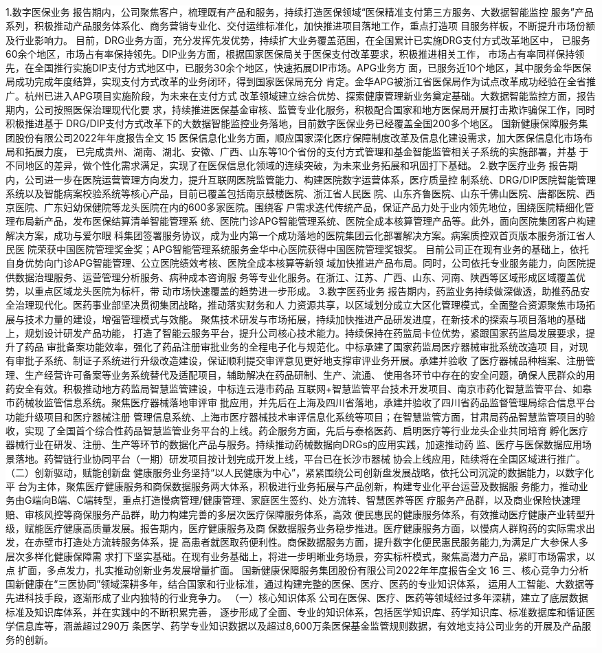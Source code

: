 1.数字医保业务
报告期内，公司聚焦客户，梳理既有产品和服务，持续打造医保领域“医保精准支付第三方服务、大数据智能监控
服务”产品系列，积极推动产品服务体系化、商务营销专业化、交付运维标准化，加快推进项目落地工作，重点打造项
目服务样板，不断提升市场份额及行业影响力。
目前，DRG业务方面，充分发挥先发优势，持续扩大业务覆盖范围，在全国累计已实施DRG支付方式改革地区中，
已服务60余个地区，市场占有率保持领先。DIP业务方面，根据国家医保局关于医保支付改革要求，积极推进相关工作，
市场占有率同样保持领先，在全国推行实施DIP支付方式地区中，已服务30余个地区，快速拓展DIP市场。APG业务方
面，已服务近10个地区，其中服务金华医保局成功完成年度结算，实现支付方式改革的业务闭环，得到国家医保局充分
肯定。金华APG被浙江省医保局作为试点改革成功经验在全省推广。杭州已进入APG项目实施阶段，为未来在支付方式
改革领域建立综合优势、探索健康管理新业务奠定基础。大数据智能监控方面，报告期内，公司按照医保治理现代化要
求，持续推进医保基金审核、监管专业化服务，积极配合国家和地方医保局开展打击欺诈骗保工作，同时积极推进基于
DRG/DIP支付方式改革下的大数据智能监控业务落地，目前数字医保业务已经覆盖全国200多个地区。
国新健康保障服务集团股份有限公司2022年年度报告全文
15
医保信息化业务方面，顺应国家深化医疗保障制度改革及信息化建设需求，加大医保信息化市场布局和拓展力度，
已完成贵州、湖南、湖北、安徽、广西、山东等10个省份的支付方式管理和基金智能监管相关子系统的实施部署，并基
于不同地区的差异，做个性化需求满足，实现了在医保信息化领域的连续突破，为未来业务拓展和巩固打下基础。
2.数字医疗业务
报告期内，公司进一步在医院运营管理方向发力，提升互联网医院监管能力、构建医院数字运营体系，医疗质量控
制系统、DRG/DIP医院智能管理系统以及智能病案校验系统等核心产品，目前已覆盖包括南京鼓楼医院、浙江省人民医
院、山东齐鲁医院、山东千佛山医院、唐都医院、西京医院、广东妇幼保健院等龙头医院在内的600多家医院。围绕客
户需求迭代传统产品，保证产品力处于业内领先地位，围绕医院精细化管理布局新产品，发布医保结算清单智能管理系
统、医院门诊APG智能管理系统、医院全成本核算管理产品等。此外，面向医院集团客户构建解决方案，成功与爱尔眼
科集团签署服务协议，成为业内第一个成功落地的医院集团云化部署解决方案。病案质控双首页版本服务浙江省人民医
院荣获中国医院管理奖金奖；APG智能管理系统服务金华中心医院获得中国医院管理奖银奖。
目前公司正在现有业务的基础上，依托自身优势向门诊APG智能管理、公立医院绩效考核、医院全成本核算等新领
域加快推进产品布局。同时，公司依托专业服务能力，向医院提供数据治理服务、运营管理分析服务、病种成本咨询服
务等专业化服务。在浙江、江苏、广西、山东、河南、陕西等区域形成区域覆盖优势，以重点区域龙头医院为标杆，带
动市场快速覆盖的趋势进一步形成。
3.数字医药业务
报告期内，药监业务持续做深做透，助推药品安全治理现代化。医药事业部坚决贯彻集团战略，推动落实财务和人
力资源共享，以区域划分成立大区化管理模式，全面整合资源聚焦市场拓展与技术力量的建设，增强管理模式与效能。
聚焦技术研发与市场拓展，持续加快推进产品研发进度，在新技术的探索与项目落地的基础上，规划设计研发产品功能，
打造了智能云服务平台，提升公司核心技术能力。持续保持在药监局卡位优势，紧跟国家药监局发展要求，提升了药品
审批备案功能效率，强化了药品注册审批业务的全程电子化与规范化。中标承建了国家药监局医疗器械审批系统改造项
目，对现有审批子系统、制证子系统进行升级改造建设，保证顺利提交审评意见更好地支撑审评业务开展。承建并验收
了医疗器械品种档案、注册管理、生产经营许可备案等业务系统替代及适配项目，辅助解决在药品研制、生产、流通、
使用各环节中存在的安全问题，确保人民群众的用药安全有效。积极推动地方药监局智慧监管建设，中标连云港市药品
互联网+智慧监管平台技术开发项目、南京市药化智慧监管平台、如皋市药械妆监管信息系统。聚焦医疗器械落地审评审
批应用，并先后在上海及四川省落地，承建并验收了四川省药品监督管理局综合信息平台功能升级项目和医疗器械注册
管理信息系统、上海市医疗器械技术审评信息化系统等项目；在智慧监管方面，甘肃局药品智慧监管项目的验收，实现
了全国首个综合性药品智慧监管业务平台的上线。药企服务方面，先后与泰格医药、启明医疗等行业龙头企业共同培育
孵化医疗器械行业在研发、注册、生产等环节的数据化产品与服务。持续推动药械数据向DRGs的应用实践，加速推动药
监、医疗与医保数据应用场景落地。药智链行业协同平台（一期）研发项目按计划完成开发上线，平台已在长沙市器械
协会上线应用，陆续将在全国区域进行推广。
（二）创新驱动，赋能创新盘
健康服务业务坚持“以人民健康为中心”，紧紧围绕公司创新盘发展战略，依托公司沉淀的数据能力，以数字化平
台为主体，聚焦医疗健康服务和商保数据服务两大体系，积极进行业务拓展与产品创新，构建专业化平台运营及数据服
务能力，推动业务由G端向B端、C端转型，重点打造慢病管理/健康管理、家庭医生签约、处方流转、智慧医养等医
疗服务产品群，以及商业保险快速理赔、审核风控等商保服务产品群，助力构建完善的多层次医疗保障服务体系，高效
便民惠民的健康服务体系，有效推动医疗健康产业转型升级，赋能医疗健康高质量发展。报告期内，医疗健康服务及商
保数据服务业务稳步推进。医疗健康服务方面，以慢病人群购药的实际需求出发，在赤壁市打造处方流转服务体系，提
高患者就医取药便利性。商保数据服务方面，提升数字化便民惠民服务能力,为满足广大参保人多层次多样化健康保障需
求打下坚实基础。在现有业务基础上，将进一步明晰业务场景，夯实标杆模式，聚焦高潜力产品，紧盯市场需求，以点
扩面，多点发力，扎实推动创新业务发展增量扩面。
国新健康保障服务集团股份有限公司2022年年度报告全文
16
三、核心竞争力分析
国新健康在“三医协同”领域深耕多年，结合国家和行业标准，通过构建完整的医保、医疗、医药的专业知识体系，
运用人工智能、大数据等先进科技手段，逐渐形成了业内独特的行业竞争力。
（一）核心知识体系
公司在医保、医疗、医药等领域经过多年深耕，建立了底层数据标准及知识库体系，并在实践中的不断积累完善，
逐步形成了全面、专业的知识体系，包括医学知识库、药学知识库、标准数据库和循证医学信息库等，涵盖超过290万
条医学、药学专业知识数据以及超过8,600万条医保基金监管规则数据，有效地支持公司业务的开展及产品服务的创新。